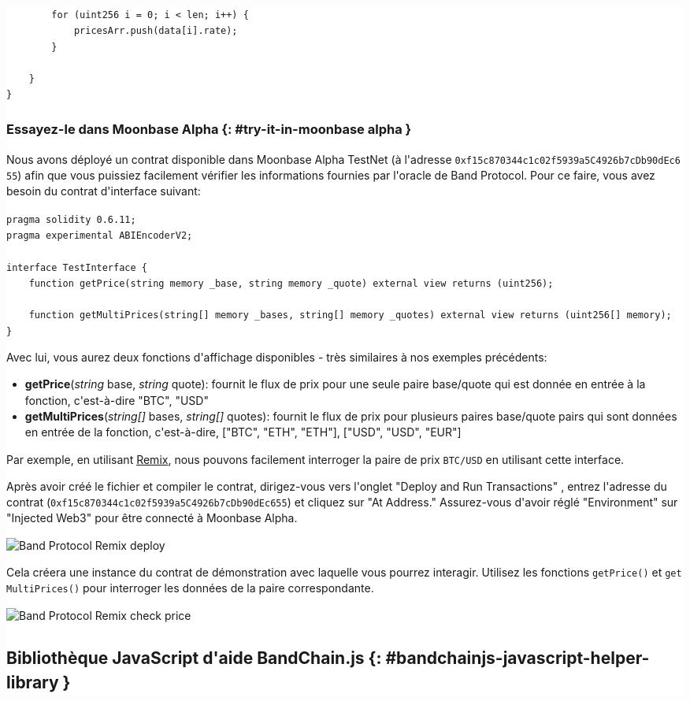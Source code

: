 ```solidity
        for (uint256 i = 0; i < len; i++) {
            pricesArr.push(data[i].rate);
        }
        
    }
}
```

### Essayez-le dans Moonbase Alpha {: #try-it-in-moonbase alpha } 

Nous avons déployé un contrat disponible dans Moonbase Alpha TestNet (à l'adresse `0xf15c870344c1c02f5939a5C4926b7cDb90dEc655`) afin que vous puissiez facilement vérifier les informations fournies par l'oracle de Band Protocol. Pour ce faire, vous avez besoin du contrat d'interface suivant:

```solidity
pragma solidity 0.6.11;
pragma experimental ABIEncoderV2;

interface TestInterface {
    function getPrice(string memory _base, string memory _quote) external view returns (uint256);

    function getMultiPrices(string[] memory _bases, string[] memory _quotes) external view returns (uint256[] memory);
}
```

Avec lui, vous aurez deux fonctions d'affichage disponibles - très similaires à nos exemples précédents:

 - **getPrice**(*string* base, *string* quote): fournit le flux de prix pour une seule paire base/quote qui est donnée en entrée à la fonction, c'est-à-dire "BTC", "USD"
 - **getMultiPrices**(*string[]* bases, *string[]* quotes): fournit le flux de prix pour plusieurs paires base/quote pairs qui sont données en entrée de la fonction, c'est-à-dire, ["BTC", "ETH", "ETH"], ["USD", "USD", "EUR"]

Par exemple, en utilisant [Remix](/integrations/remix/), nous pouvons facilement interroger la paire de prix `BTC/USD` en utilisant cette interface.

Après avoir créé le fichier et compiler le contrat, dirigez-vous vers l'onglet "Deploy and Run Transactions" , entrez l'adresse du contrat (`0xf15c870344c1c02f5939a5C4926b7cDb90dEc655`) et cliquez sur "At Address." Assurez-vous d'avoir réglé "Environment" sur "Injected Web3" pour être connecté à Moonbase Alpha. 

![Band Protocol Remix deploy](/images/band/band-demo1.png)

Cela créera une instance du contrat de démonstration avec laquelle vous pourrez interagir. Utilisez les fonctions `getPrice()` et `getMultiPrices()` pour interroger les données de la paire correspondante.

![Band Protocol Remix check price](/images/band/band-demo2.png)

## Bibliothèque JavaScript d'aide BandChain.js {: #bandchainjs-javascript-helper-library } 
